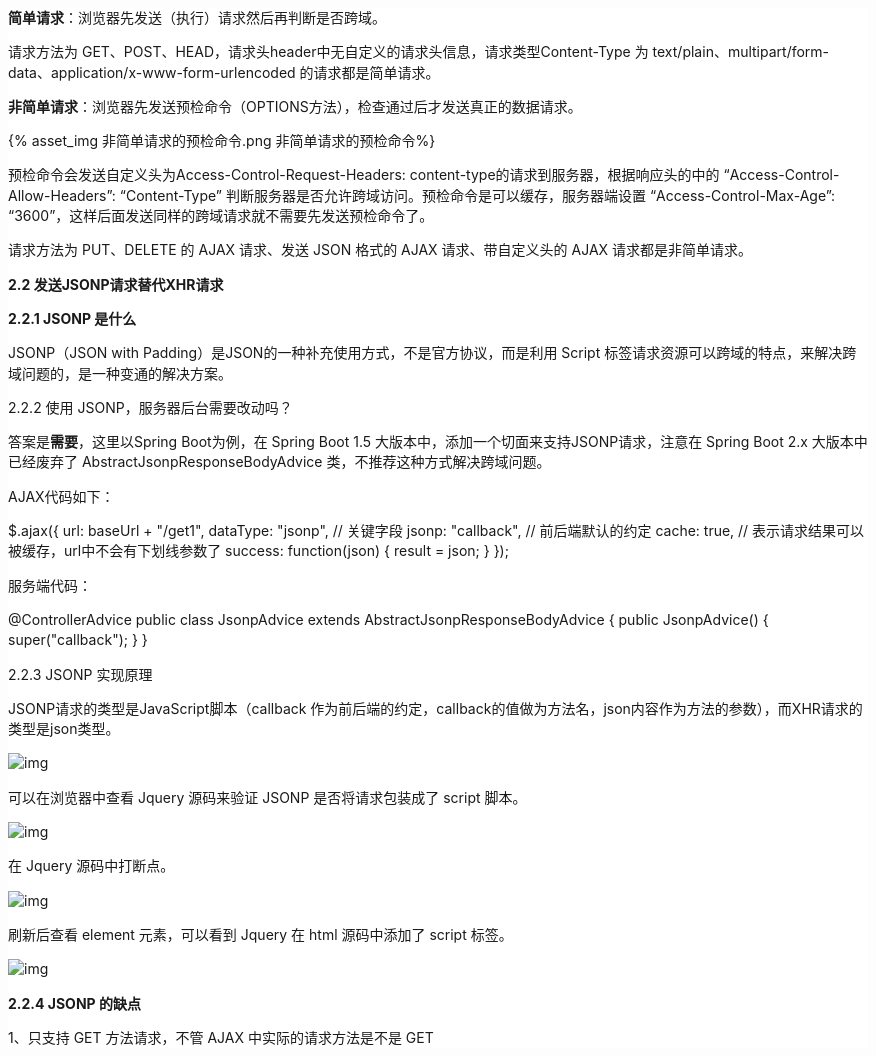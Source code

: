 **简单请求**：浏览器先发送（执行）请求然后再判断是否跨域。

请求方法为 GET、POST、HEAD，请求头header中无自定义的请求头信息，请求类型Content-Type 为 text/plain、multipart/form-data、application/x-www-form-urlencoded 的请求都是简单请求。

**非简单请求**：浏览器先发送预检命令（OPTIONS方法），检查通过后才发送真正的数据请求。

{% asset_img 非简单请求的预检命令.png 非简单请求的预检命令%}

预检命令会发送自定义头为Access-Control-Request-Headers: content-type的请求到服务器，根据响应头的中的 “Access-Control-Allow-Headers”: “Content-Type” 判断服务器是否允许跨域访问。预检命令是可以缓存，服务器端设置 “Access-Control-Max-Age”: “3600”，这样后面发送同样的跨域请求就不需要先发送预检命令了。

请求方法为 PUT、DELETE 的 AJAX 请求、发送 JSON 格式的 AJAX 请求、带自定义头的 AJAX 请求都是非简单请求。

**2.2 发送JSONP请求替代XHR请求**

**2.2.1 JSONP 是什么**

JSONP（JSON with Padding）是JSON的一种补充使用方式，不是官方协议，而是利用 Script 标签请求资源可以跨域的特点，来解决跨域问题的，是一种变通的解决方案。

2.2.2 使用 JSONP，服务器后台需要改动吗？

答案是**需要**，这里以Spring Boot为例，在 Spring Boot 1.5 大版本中，添加一个切面来支持JSONP请求，注意在 Spring Boot 2.x 大版本中已经废弃了 AbstractJsonpResponseBodyAdvice 类，不推荐这种方式解决跨域问题。

AJAX代码如下：

$.ajax({     url: baseUrl + "/get1",     dataType: "jsonp", // 关键字段     jsonp: "callback", // 前后端默认的约定     cache: true, // 表示请求结果可以被缓存，url中不会有下划线参数了     success: function(json) {         result = json;     } });

服务端代码：

@ControllerAdvice public class JsonpAdvice extends AbstractJsonpResponseBodyAdvice { 	public JsonpAdvice() { 		super("callback"); 	} }

2.2.3 JSONP 实现原理

JSONP请求的类型是JavaScript脚本（callback 作为前后端的约定，callback的值做为方法名，json内容作为方法的参数），而XHR请求的类型是json类型。

![img](https://cdn.nlark.com/yuque/0/2022/png/21986264/1650103330570-fbde74d7-ac1e-4cd3-b7cd-019ea34f2bc8.png)

可以在浏览器中查看 Jquery 源码来验证 JSONP 是否将请求包装成了 script 脚本。

![img](https://cdn.nlark.com/yuque/0/2022/png/21986264/1650103331528-2e256bb0-7b2b-4ed6-97e2-566ef13f10ab.png)

在 Jquery 源码中打断点。

![img](https://cdn.nlark.com/yuque/0/2022/png/21986264/1650103330889-c5cd8b95-4f7f-4944-8467-686ffa9f6f3d.png)

刷新后查看 element 元素，可以看到 Jquery 在 html 源码中添加了 script 标签。

![img](https://cdn.nlark.com/yuque/0/2022/png/21986264/1650103332546-86069128-fa6e-4e5b-9f6b-e12a8563d3c6.png)



**2.2.4 JSONP 的缺点**

1、只支持 GET 方法请求，不管 AJAX 中实际的请求方法是不是 GET
